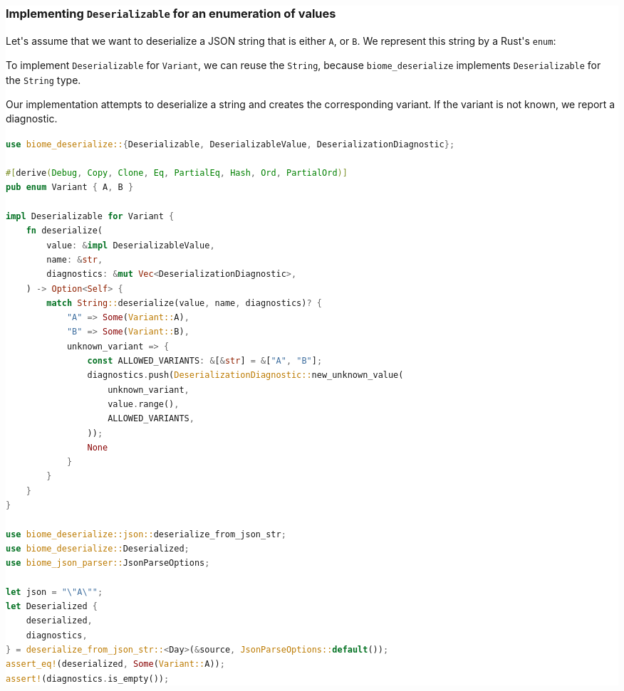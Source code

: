 ### Implementing `Deserializable` for an enumeration of values

Let's assume that we want to deserialize a JSON string that is either `A`, or `B`.
We represent this string by a Rust's `enum`:

To implement `Deserializable` for `Variant`, we can reuse the `String`,
because `biome_deserialize` implements `Deserializable` for the `String` type.

Our implementation attempts to deserialize a string and creates the corresponding variant.
If the variant is not known, we report a diagnostic.

```rust
use biome_deserialize::{Deserializable, DeserializableValue, DeserializationDiagnostic};

#[derive(Debug, Copy, Clone, Eq, PartialEq, Hash, Ord, PartialOrd)]
pub enum Variant { A, B }

impl Deserializable for Variant {
    fn deserialize(
        value: &impl DeserializableValue,
        name: &str,
        diagnostics: &mut Vec<DeserializationDiagnostic>,
    ) -> Option<Self> {
        match String::deserialize(value, name, diagnostics)? {
            "A" => Some(Variant::A),
            "B" => Some(Variant::B),
            unknown_variant => {
                const ALLOWED_VARIANTS: &[&str] = &["A", "B"];
                diagnostics.push(DeserializationDiagnostic::new_unknown_value(
                    unknown_variant,
                    value.range(),
                    ALLOWED_VARIANTS,
                ));
                None
            }
        }
    }
}

use biome_deserialize::json::deserialize_from_json_str;
use biome_deserialize::Deserialized;
use biome_json_parser::JsonParseOptions;

let json = "\"A\"";
let Deserialized {
    deserialized,
    diagnostics,
} = deserialize_from_json_str::<Day>(&source, JsonParseOptions::default());
assert_eq!(deserialized, Some(Variant::A));
assert!(diagnostics.is_empty());
```
